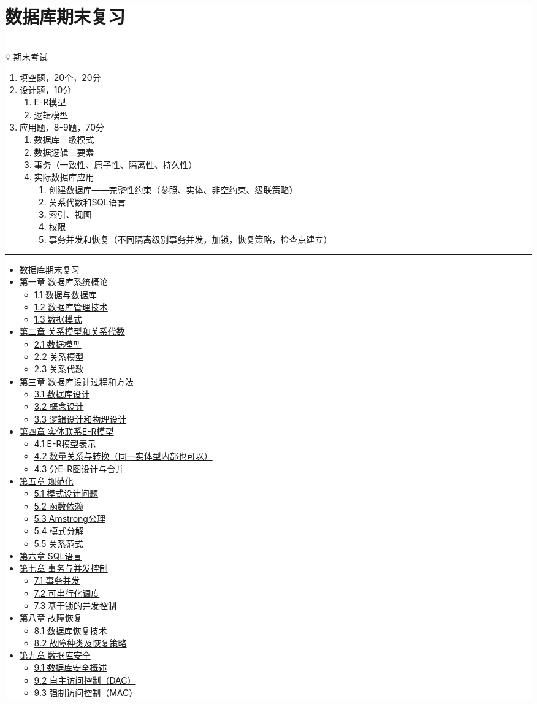 # 数据库期末复习

---
<aside>
💡 期末考试

1. 填空题，20个，20分
2. 设计题，10分
    1. E-R模型
    2. 逻辑模型
3. 应用题，8-9题，70分
    1. 数据库三级模式
    2. 数据逻辑三要素
    3. 事务（一致性、原子性、隔离性、持久性）
    4. 实际数据库应用
        1. 创建数据库——完整性约束（参照、实体、非空约束、级联策略）
        2. 关系代数和SQL语言
        3. 索引、视图
        4. 权限
        5. 事务并发和恢复（不同隔离级别事务并发，加锁，恢复策略，检查点建立）
</aside>

---

- [数据库期末复习](#数据库期末复习)
- [第一章 数据库系统概论](#第一章-数据库系统概论)
  - [1.1 数据与数据库](#11-数据与数据库)
  - [1.2 数据库管理技术](#12-数据库管理技术)
  - [1.3 数据模式](#13-数据模式)
- [第二章 关系模型和关系代数](#第二章-关系模型和关系代数)
  - [2.1 数据模型](#21-数据模型)
  - [2.2 关系模型](#22-关系模型)
  - [2.3 关系代数](#23-关系代数)
- [第三章 数据库设计过程和方法](#第三章-数据库设计过程和方法)
  - [3.1 数据库设计](#31-数据库设计)
  - [3.2 概念设计](#32-概念设计)
  - [3.3 逻辑设计和物理设计](#33-逻辑设计和物理设计)
- [第四章 实体联系E-R模型](#第四章-实体联系e-r模型)
  - [4.1 E-R模型表示](#41-e-r模型表示)
  - [4.2 数量关系与转换（同一实体型内部也可以）](#42-数量关系与转换同一实体型内部也可以)
  - [4.3 分E-R图设计与合并](#43-分e-r图设计与合并)
- [第五章 规范化](#第五章-规范化)
  - [5.1 模式设计问题](#51-模式设计问题)
  - [5.2 函数依赖](#52-函数依赖)
  - [5.3 Amstrong公理](#53-amstrong公理)
  - [5.4 模式分解](#54-模式分解)
  - [5.5 关系范式](#55-关系范式)
- [第六章 SQL语言](#第六章-sql语言)
- [第七章 事务与并发控制](#第七章-事务与并发控制)
  - [7.1 事务并发](#71-事务并发)
  - [7.2 可串行化调度](#72-可串行化调度)
  - [7.3 基于锁的并发控制](#73-基于锁的并发控制)
- [第八章 故障恢复](#第八章-故障恢复)
  - [8.1 数据库恢复技术](#81-数据库恢复技术)
  - [8.2 故障种类及恢复策略](#82-故障种类及恢复策略)
- [第九章 数据库安全](#第九章-数据库安全)
  - [9.1 数据库安全概述](#91-数据库安全概述)
  - [9.2 自主访问控制（DAC）](#92-自主访问控制dac)
  - [9.3 强制访问控制（MAC）](#93-强制访问控制mac)

